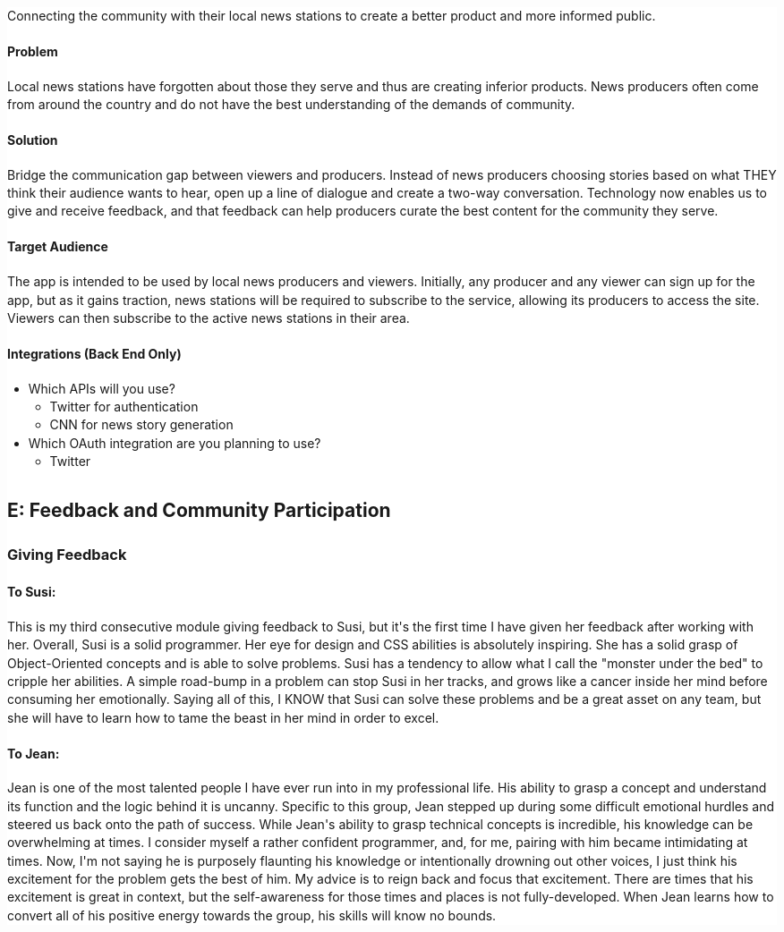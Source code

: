 Connecting the community with their local news stations to create a better product and more informed public.

#### Problem

Local news stations have forgotten about those they serve and thus are creating inferior products.  News producers often come from around the country and do not have the best understanding of the demands of community.

#### Solution

Bridge the communication gap between viewers and producers.  Instead of news producers choosing stories based on what THEY think their audience wants to hear, open up a line of dialogue and create a two-way conversation.  Technology now enables us to give and receive feedback, and that feedback can help producers curate the best content for the community they serve.

#### Target Audience

The app is intended to be used by local news producers and viewers.  Initially, any producer and any viewer can sign up for the app, but as it gains traction, news stations will be required to subscribe to the service, allowing its producers to access the site.  Viewers can then subscribe to the active news stations in their area.

#### Integrations (Back End Only)

* Which APIs will you use?
  * Twitter for authentication
  * CNN for news story generation
* Which OAuth integration are you planning to use?
  * Twitter



## E: Feedback and Community Participation

### Giving Feedback

#### To Susi:
This is my third consecutive module giving feedback to Susi, but it's the first time I have given her feedback after working with her. Overall, Susi is a solid programmer. Her eye for design and CSS abilities is absolutely inspiring. She has a solid grasp of Object-Oriented concepts and is able to solve problems. Susi has a tendency to allow what I call the "monster under the bed" to cripple her abilities. A simple road-bump in a problem can stop Susi in her tracks, and grows like a cancer inside her mind before consuming her emotionally. Saying all of this, I KNOW that Susi can solve these problems and be a great asset on any team, but she will have to learn how to tame the beast in her mind in order to excel.

#### To Jean:
Jean is one of the most talented people I have ever run into in my professional life. His ability to grasp a concept and understand its function and the logic behind it is uncanny. Specific to this group, Jean stepped up during some difficult emotional hurdles and steered us back onto the path of success. While Jean's ability to grasp technical concepts is incredible, his knowledge can be overwhelming at times. I consider myself a rather confident programmer, and, for me, pairing with him became intimidating at times. Now, I'm not saying he is purposely flaunting his knowledge or intentionally drowning out other voices, I just think his excitement for the problem gets the best of him. My advice is to reign back and focus that excitement. There are times that his excitement is great in context, but the self-awareness for those times and places is not fully-developed. When Jean learns how to convert all of his positive energy towards the group, his skills will know no bounds.
